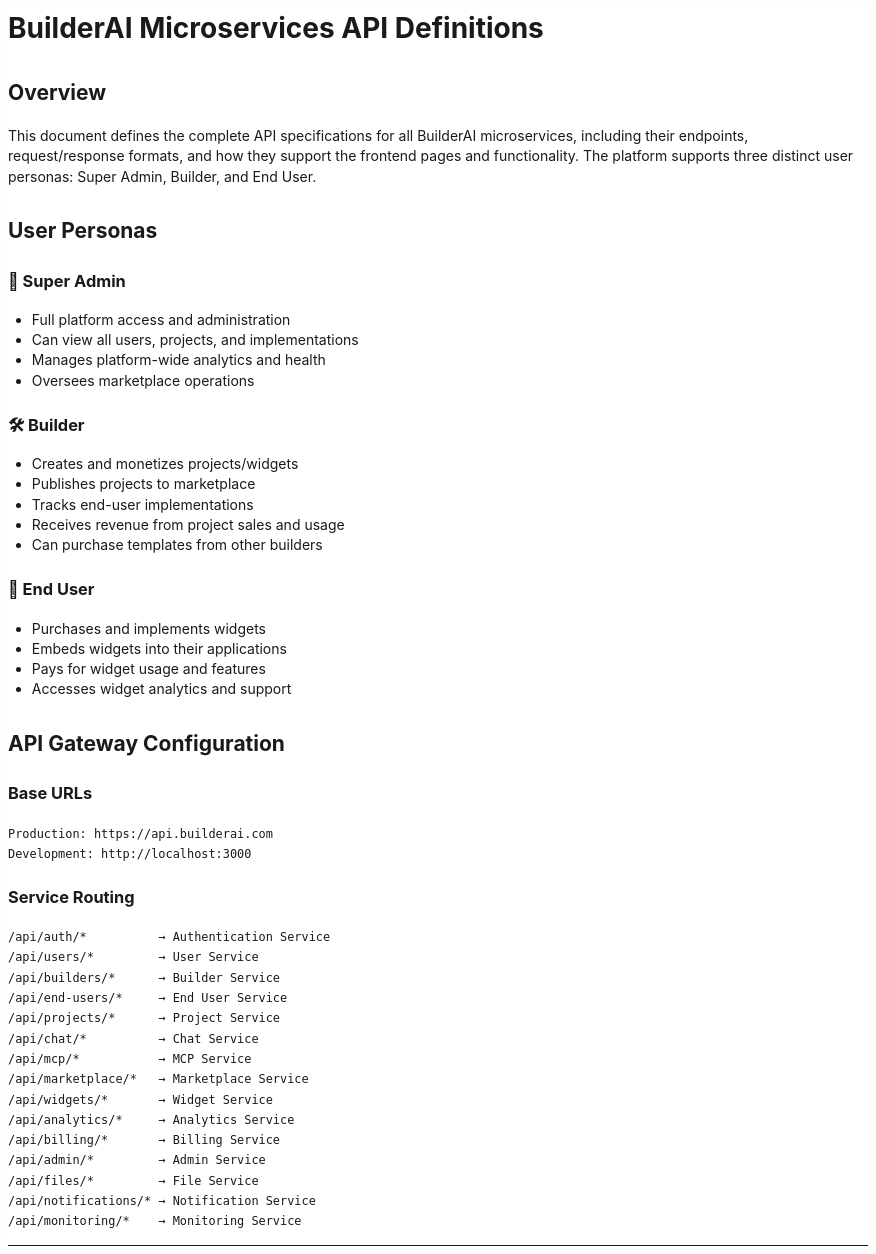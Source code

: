 # BuilderAI Microservices API Definitions

## Overview

This document defines the complete API specifications for all BuilderAI microservices, including their endpoints, request/response formats, and how they support the frontend pages and functionality. The platform supports three distinct user personas: Super Admin, Builder, and End User.

## User Personas

### 🏢 Super Admin
- Full platform access and administration
- Can view all users, projects, and implementations
- Manages platform-wide analytics and health
- Oversees marketplace operations

### 🛠️ Builder
- Creates and monetizes projects/widgets
- Publishes projects to marketplace
- Tracks end-user implementations
- Receives revenue from project sales and usage
- Can purchase templates from other builders

### 🎯 End User
- Purchases and implements widgets
- Embeds widgets into their applications
- Pays for widget usage and features
- Accesses widget analytics and support

## API Gateway Configuration

### Base URLs
```
Production: https://api.builderai.com
Development: http://localhost:3000
```

### Service Routing
```
/api/auth/*          → Authentication Service
/api/users/*         → User Service
/api/builders/*      → Builder Service
/api/end-users/*     → End User Service
/api/projects/*      → Project Service
/api/chat/*          → Chat Service
/api/mcp/*           → MCP Service
/api/marketplace/*   → Marketplace Service
/api/widgets/*       → Widget Service
/api/analytics/*     → Analytics Service
/api/billing/*       → Billing Service
/api/admin/*         → Admin Service
/api/files/*         → File Service
/api/notifications/* → Notification Service
/api/monitoring/*    → Monitoring Service
```

---